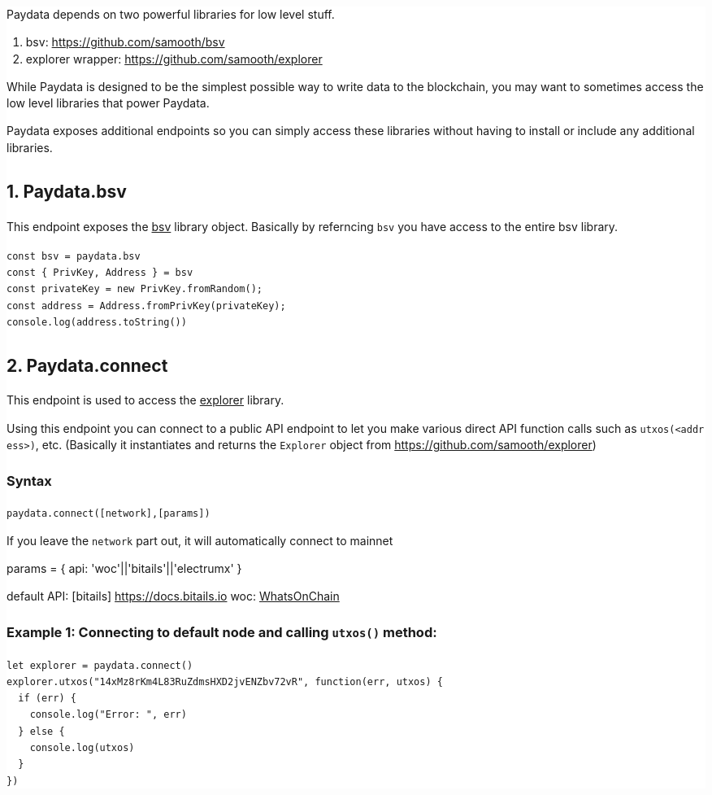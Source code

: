 Paydata depends on two powerful libraries for low level stuff.

1. bsv: https://github.com/samooth/bsv
2. explorer wrapper: https://github.com/samooth/explorer

While Paydata is designed to be the simplest possible way to write data to the blockchain, you may want to sometimes access the low level libraries that power Paydata.

Paydata exposes additional endpoints so you can simply access these libraries without having to install or include any additional libraries.


## 1. Paydata.bsv

This endpoint exposes the [bsv](https://github.com/samooth/bsv) library object. Basically by referncing `bsv` you have access to the entire bsv library.

```
const bsv = paydata.bsv
const { PrivKey, Address } = bsv
const privateKey = new PrivKey.fromRandom();
const address = Address.fromPrivKey(privateKey);
console.log(address.toString())
```

## 2. Paydata.connect

This endpoint is used to access the [explorer](https://github.com/samooth/explorer) library.

Using this endpoint you can connect to a public API endpoint to let you make various direct API function calls such as `utxos(<address>)`, etc. (Basically it instantiates and returns the `Explorer` object from https://github.com/samooth/explorer)

### Syntax

```
paydata.connect([network],[params])
```

If you leave the `network` part out, it will automatically connect to mainnet 

params = { api: 'woc'||'bitails'||'electrumx' }

default API: [bitails] https://docs.bitails.io
woc: [WhatsOnChain](https://docs.taal.com/core-products/whatsonchain)

### Example 1: Connecting to default node and calling `utxos()` method:

```
let explorer = paydata.connect()
explorer.utxos("14xMz8rKm4L83RuZdmsHXD2jvENZbv72vR", function(err, utxos) {
  if (err) {
    console.log("Error: ", err)
  } else {
    console.log(utxos) 
  }
})
```
